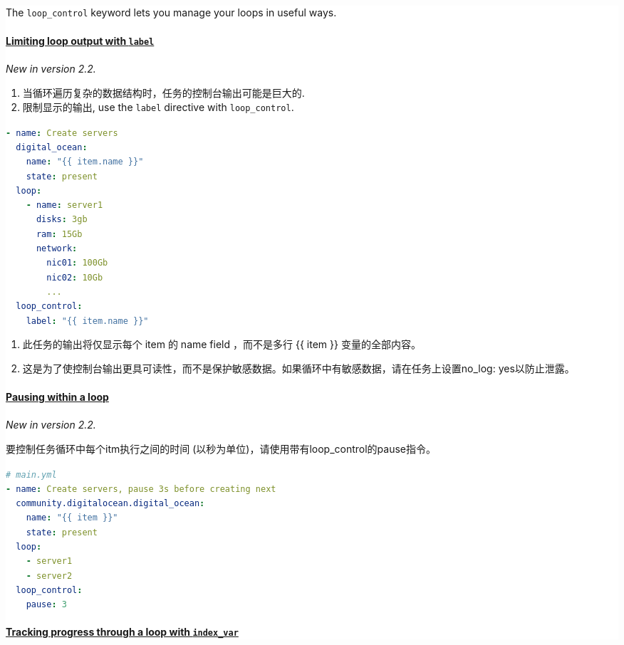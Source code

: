 The `loop_control` keyword lets you manage your loops in useful ways.

#### [Limiting loop output with `label`](https://docs.ansible.com/ansible/latest/user_guide/playbooks_loops.html#id15)

*New in version 2.2.*

1. 当循环遍历复杂的数据结构时，任务的控制台输出可能是巨大的. 
2. 限制显示的输出, use the `label` directive with `loop_control`.

```yaml
- name: Create servers
  digital_ocean:
    name: "{{ item.name }}"
    state: present
  loop:
    - name: server1
      disks: 3gb
      ram: 15Gb
      network:
        nic01: 100Gb
        nic02: 10Gb
        ...
  loop_control:
    label: "{{ item.name }}"
```



1. 此任务的输出将仅显示每个 item 的 name field ，而不是多行 {{ item }} 变量的全部内容。

2. 这是为了使控制台输出更具可读性，而不是保护敏感数据。如果循环中有敏感数据，请在任务上设置no_log: yes以防止泄露。





#### [Pausing within a loop](https://docs.ansible.com/ansible/latest/user_guide/playbooks_loops.html#id16)

*New in version 2.2.*

要控制任务循环中每个itm执行之间的时间 (以秒为单位)，请使用带有loop_control的pause指令。

```yaml
# main.yml
- name: Create servers, pause 3s before creating next
  community.digitalocean.digital_ocean:
    name: "{{ item }}"
    state: present
  loop:
    - server1
    - server2
  loop_control:
    pause: 3
```



#### [Tracking progress through a loop with `index_var`](https://docs.ansible.com/ansible/latest/user_guide/playbooks_loops.html#id17)
